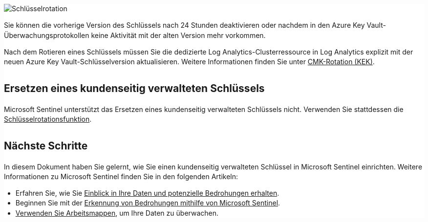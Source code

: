 ![Schlüsselrotation](./media/customer-managed-keys/key-rotation.png)

Sie können die vorherige Version des Schlüssels nach 24 Stunden deaktivieren oder nachdem in den Azure Key Vault-Überwachungsprotokollen keine Aktivität mit der alten Version mehr vorkommen.

Nach dem Rotieren eines Schlüssels müssen Sie die dedizierte Log Analytics-Clusterressource in Log Analytics explizit mit der neuen Azure Key Vault-Schlüsselversion aktualisieren. Weitere Informationen finden Sie unter [CMK-Rotation (KEK)](../azure-monitor/logs/customer-managed-keys.md#key-rotation).

## <a name="replacing-a-customer-managed-key"></a>Ersetzen eines kundenseitig verwalteten Schlüssels

Microsoft Sentinel unterstützt das Ersetzen eines kundenseitig verwalteten Schlüssels nicht. Verwenden Sie stattdessen die [Schlüsselrotationsfunktion](#customer-managed-key-rotation).

## <a name="next-steps"></a>Nächste Schritte
In diesem Dokument haben Sie gelernt, wie Sie einen kundenseitig verwalteten Schlüssel in Microsoft Sentinel einrichten. Weitere Informationen zu Microsoft Sentinel finden Sie in den folgenden Artikeln:
- Erfahren Sie, wie Sie [Einblick in Ihre Daten und potenzielle Bedrohungen erhalten](get-visibility.md).
- Beginnen Sie mit der [Erkennung von Bedrohungen mithilfe von Microsoft Sentinel](./detect-threats-built-in.md).
- [Verwenden Sie Arbeitsmappen](monitor-your-data.md), um Ihre Daten zu überwachen.
